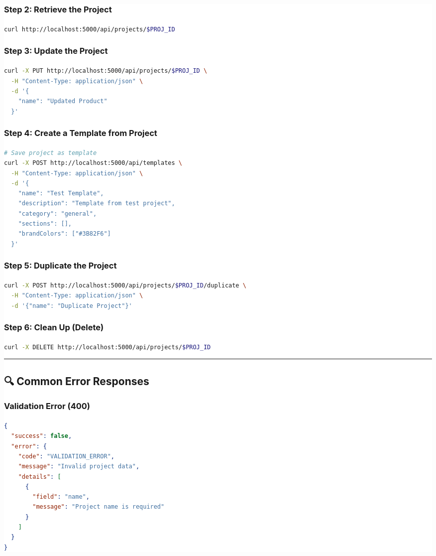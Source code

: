 ### Step 2: Retrieve the Project
```bash
curl http://localhost:5000/api/projects/$PROJ_ID
```

### Step 3: Update the Project
```bash
curl -X PUT http://localhost:5000/api/projects/$PROJ_ID \
  -H "Content-Type: application/json" \
  -d '{
    "name": "Updated Product"
  }'
```

### Step 4: Create a Template from Project
```bash
# Save project as template
curl -X POST http://localhost:5000/api/templates \
  -H "Content-Type: application/json" \
  -d '{
    "name": "Test Template",
    "description": "Template from test project",
    "category": "general",
    "sections": [],
    "brandColors": ["#3B82F6"]
  }'
```

### Step 5: Duplicate the Project
```bash
curl -X POST http://localhost:5000/api/projects/$PROJ_ID/duplicate \
  -H "Content-Type: application/json" \
  -d '{"name": "Duplicate Project"}'
```

### Step 6: Clean Up (Delete)
```bash
curl -X DELETE http://localhost:5000/api/projects/$PROJ_ID
```

---

## 🔍 Common Error Responses

### Validation Error (400)
```json
{
  "success": false,
  "error": {
    "code": "VALIDATION_ERROR",
    "message": "Invalid project data",
    "details": [
      {
        "field": "name",
        "message": "Project name is required"
      }
    ]
  }
}
```
